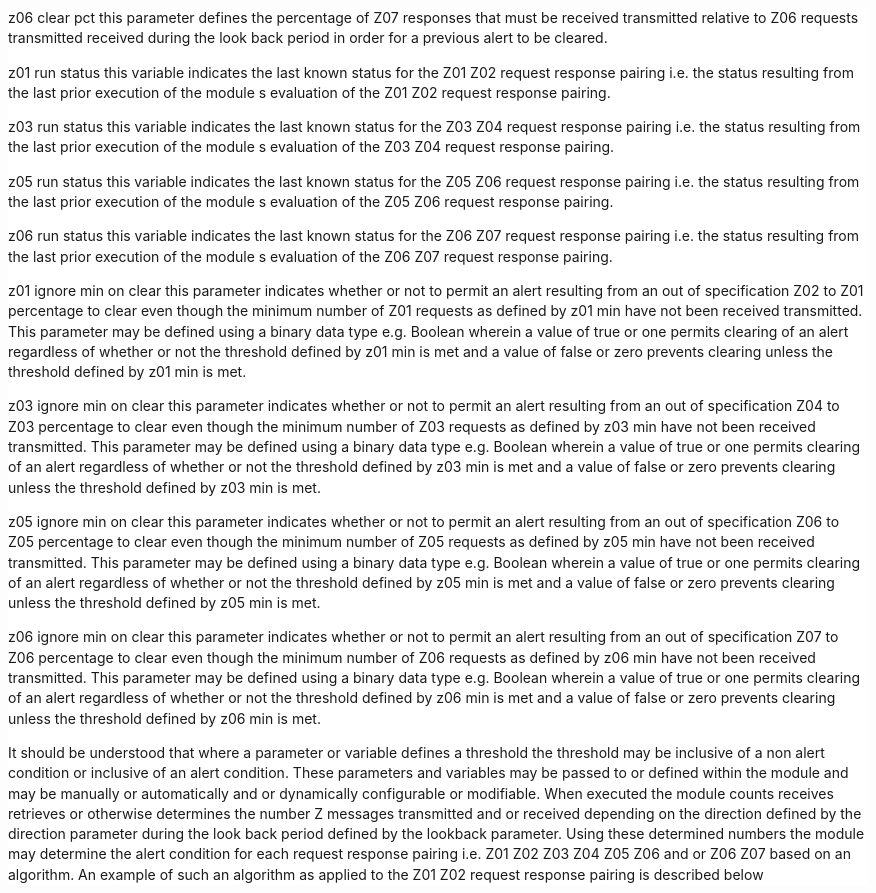 z06 clear pct this parameter defines the percentage of Z07 responses that must be received transmitted relative to Z06 requests transmitted received during the look back period in order for a previous alert to be cleared.

z01 run status this variable indicates the last known status for the Z01 Z02 request response pairing i.e. the status resulting from the last prior execution of the module s evaluation of the Z01 Z02 request response pairing.

z03 run status this variable indicates the last known status for the Z03 Z04 request response pairing i.e. the status resulting from the last prior execution of the module s evaluation of the Z03 Z04 request response pairing.

z05 run status this variable indicates the last known status for the Z05 Z06 request response pairing i.e. the status resulting from the last prior execution of the module s evaluation of the Z05 Z06 request response pairing.

z06 run status this variable indicates the last known status for the Z06 Z07 request response pairing i.e. the status resulting from the last prior execution of the module s evaluation of the Z06 Z07 request response pairing.

z01 ignore min on clear this parameter indicates whether or not to permit an alert resulting from an out of specification Z02 to Z01 percentage to clear even though the minimum number of Z01 requests as defined by z01 min have not been received transmitted. This parameter may be defined using a binary data type e.g. Boolean wherein a value of true or one permits clearing of an alert regardless of whether or not the threshold defined by z01 min is met and a value of false or zero prevents clearing unless the threshold defined by z01 min is met.

z03 ignore min on clear this parameter indicates whether or not to permit an alert resulting from an out of specification Z04 to Z03 percentage to clear even though the minimum number of Z03 requests as defined by z03 min have not been received transmitted. This parameter may be defined using a binary data type e.g. Boolean wherein a value of true or one permits clearing of an alert regardless of whether or not the threshold defined by z03 min is met and a value of false or zero prevents clearing unless the threshold defined by z03 min is met.

z05 ignore min on clear this parameter indicates whether or not to permit an alert resulting from an out of specification Z06 to Z05 percentage to clear even though the minimum number of Z05 requests as defined by z05 min have not been received transmitted. This parameter may be defined using a binary data type e.g. Boolean wherein a value of true or one permits clearing of an alert regardless of whether or not the threshold defined by z05 min is met and a value of false or zero prevents clearing unless the threshold defined by z05 min is met.

z06 ignore min on clear this parameter indicates whether or not to permit an alert resulting from an out of specification Z07 to Z06 percentage to clear even though the minimum number of Z06 requests as defined by z06 min have not been received transmitted. This parameter may be defined using a binary data type e.g. Boolean wherein a value of true or one permits clearing of an alert regardless of whether or not the threshold defined by z06 min is met and a value of false or zero prevents clearing unless the threshold defined by z06 min is met.

It should be understood that where a parameter or variable defines a threshold the threshold may be inclusive of a non alert condition or inclusive of an alert condition. These parameters and variables may be passed to or defined within the module and may be manually or automatically and or dynamically configurable or modifiable. When executed the module counts receives retrieves or otherwise determines the number Z messages transmitted and or received depending on the direction defined by the direction parameter during the look back period defined by the lookback parameter. Using these determined numbers the module may determine the alert condition for each request response pairing i.e. Z01 Z02 Z03 Z04 Z05 Z06 and or Z06 Z07 based on an algorithm. An example of such an algorithm as applied to the Z01 Z02 request response pairing is described below 
